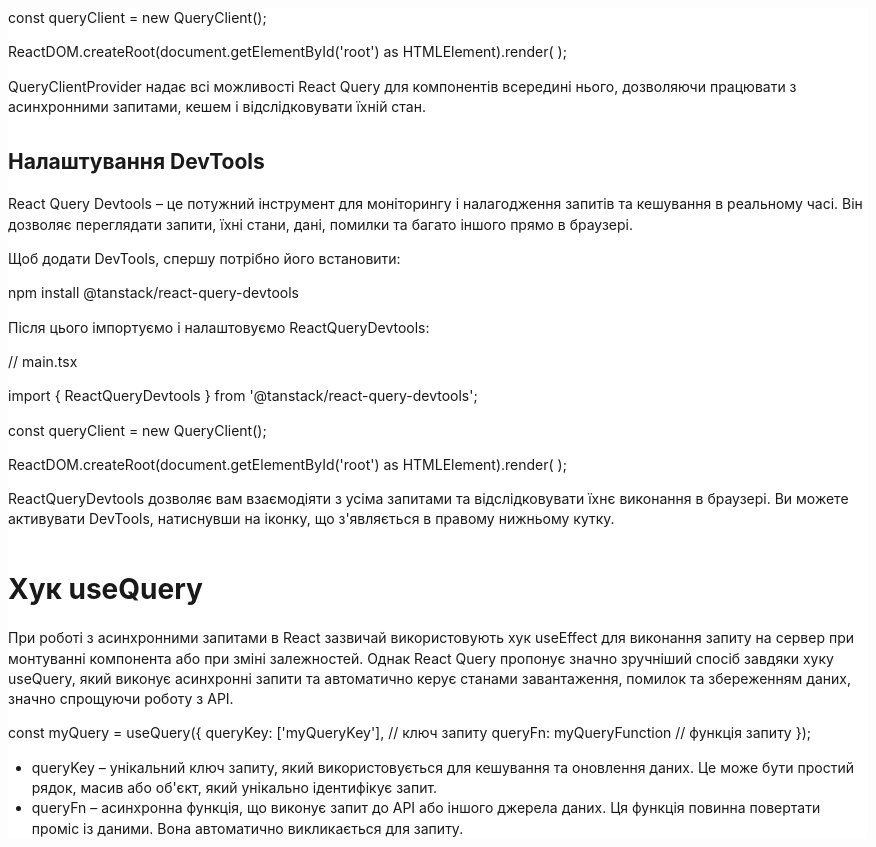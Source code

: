 const queryClient = new QueryClient();

ReactDOM.createRoot(document.getElementById('root') as HTMLElement).render(
<QueryClientProvider client={queryClient}>
<App />
</QueryClientProvider>
);

QueryClientProvider надає всі можливості React Query для компонентів всередині нього, дозволяючи працювати з асинхронними запитами, кешем і відслідковувати їхній стан.

## Налаштування DevTools

React Query Devtools – це потужний інструмент для моніторингу і налагодження запитів та кешування в реальному часі. Він дозволяє переглядати запити, їхні стани, дані, помилки та багато іншого прямо в браузері.

Щоб додати DevTools, спершу потрібно його встановити:

npm install @tanstack/react-query-devtools

Після цього імпортуємо і налаштовуємо ReactQueryDevtools:

// main.tsx

import { ReactQueryDevtools } from '@tanstack/react-query-devtools';

const queryClient = new QueryClient();

ReactDOM.createRoot(document.getElementById('root') as HTMLElement).render(
<QueryClientProvider client={queryClient}>
<App />
<ReactQueryDevtools initialIsOpen={false} />
</QueryClientProvider>
);

ReactQueryDevtools дозволяє вам взаємодіяти з усіма запитами та відслідковувати їхнє виконання в браузері. Ви можете активувати DevTools, натиснувши на іконку, що з'являється в правому нижньому кутку.

# Хук useQuery

При роботі з асинхронними запитами в React зазвичай використовують хук useEffect для виконання запиту на сервер при монтуванні компонента або при зміні залежностей. Однак React Query пропонує значно зручніший спосіб завдяки хуку useQuery, який виконує асинхронні запити та автоматично керує станами завантаження, помилок та збереженням даних, значно спрощуючи роботу з API.

const myQuery = useQuery({
queryKey: ['myQueryKey'], // ключ запиту
queryFn: myQueryFunction // функція запиту
});

- queryKey – унікальний ключ запиту, який використовується для кешування та оновлення даних. Це може бути простий рядок, масив або об'єкт, який унікально ідентифікує запит.
- queryFn – асинхронна функція, що виконує запит до API або іншого джерела даних. Ця функція повинна повертати проміс із даними. Вона автоматично викликається для запиту.
